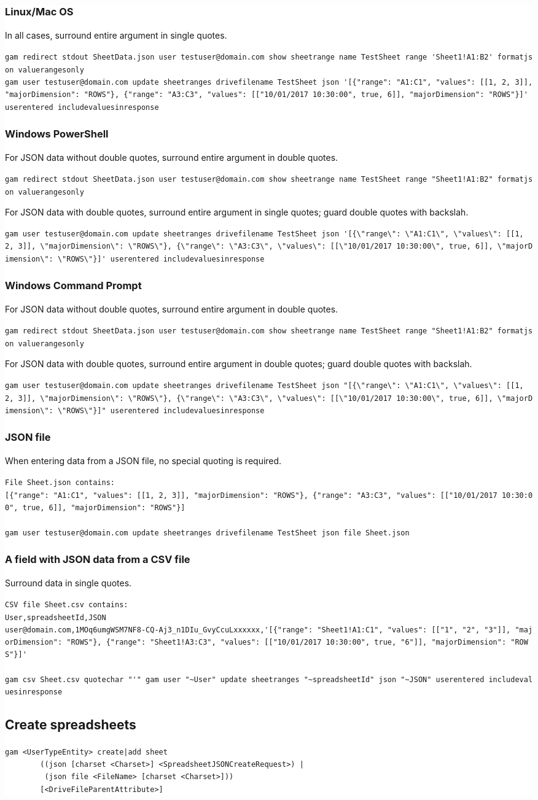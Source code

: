### Linux/Mac OS
In all cases, surround entire argument in single quotes.
```
gam redirect stdout SheetData.json user testuser@domain.com show sheetrange name TestSheet range 'Sheet1!A1:B2' formatjson valuerangesonly
gam user testuser@domain.com update sheetranges drivefilename TestSheet json '[{"range": "A1:C1", "values": [[1, 2, 3]], "majorDimension": "ROWS"}, {"range": "A3:C3", "values": [["10/01/2017 10:30:00", true, 6]], "majorDimension": "ROWS"}]' userentered includevaluesinresponse
```
### Windows PowerShell
For JSON data without double quotes, surround entire argument in double quotes.
```
gam redirect stdout SheetData.json user testuser@domain.com show sheetrange name TestSheet range "Sheet1!A1:B2" formatjson valuerangesonly
```
For JSON data with double quotes, surround entire argument in single quotes; guard double quotes with backslah.
```
gam user testuser@domain.com update sheetranges drivefilename TestSheet json '[{\"range\": \"A1:C1\", \"values\": [[1, 2, 3]], \"majorDimension\": \"ROWS\"}, {\"range\": \"A3:C3\", \"values\": [[\"10/01/2017 10:30:00\", true, 6]], \"majorDimension\": \"ROWS\"}]' userentered includevaluesinresponse
```
### Windows Command Prompt
For JSON data without double quotes, surround entire argument in double quotes.
```
gam redirect stdout SheetData.json user testuser@domain.com show sheetrange name TestSheet range "Sheet1!A1:B2" formatjson valuerangesonly
```
For JSON data with double quotes, surround entire argument in double quotes; guard double quotes with backslah.
```
gam user testuser@domain.com update sheetranges drivefilename TestSheet json "[{\"range\": \"A1:C1\", \"values\": [[1, 2, 3]], \"majorDimension\": \"ROWS\"}, {\"range\": \"A3:C3\", \"values\": [[\"10/01/2017 10:30:00\", true, 6]], \"majorDimension\": \"ROWS\"}]" userentered includevaluesinresponse
```
### JSON file
When entering data from a JSON file, no special quoting is required.
```
File Sheet.json contains:
[{"range": "A1:C1", "values": [[1, 2, 3]], "majorDimension": "ROWS"}, {"range": "A3:C3", "values": [["10/01/2017 10:30:00", true, 6]], "majorDimension": "ROWS"}]

gam user testuser@domain.com update sheetranges drivefilename TestSheet json file Sheet.json
```
### A field with JSON data from a CSV file
Surround data in single quotes.
```
CSV file Sheet.csv contains:
User,spreadsheetId,JSON
user@domain.com,1MOq6umgWSM7NF8-CQ-Aj3_n1DIu_GvyCcuLxxxxxx,'[{"range": "Sheet1!A1:C1", "values": [["1", "2", "3"]], "majorDimension": "ROWS"}, {"range": "Sheet1!A3:C3", "values": [["10/01/2017 10:30:00", true, "6"]], "majorDimension": "ROWS"}]'

gam csv Sheet.csv quotechar "'" gam user "~User" update sheetranges "~spreadsheetId" json "~JSON" userentered includevaluesinresponse
```
## Create spreadsheets
```
gam <UserTypeEntity> create|add sheet
        ((json [charset <Charset>] <SpreadsheetJSONCreateRequest>) |
         (json file <FileName> [charset <Charset>]))
        [<DriveFileParentAttribute>]
```